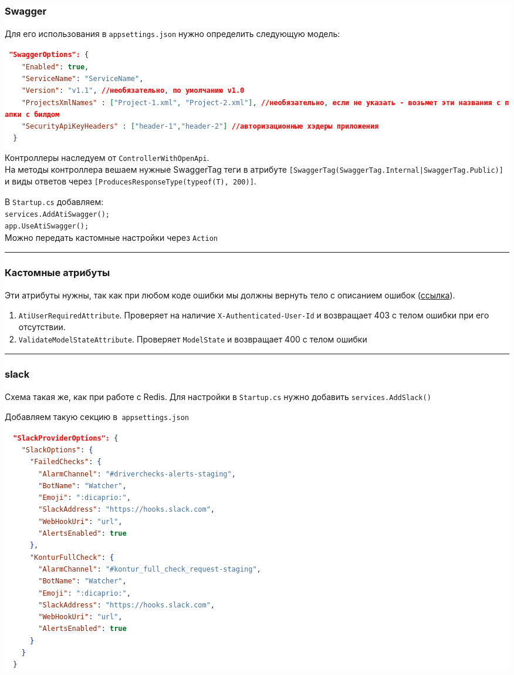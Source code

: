 ### Swagger
Для его использования в `appsettings.json` нужно определить следующую модель:
```json
 "SwaggerOptions": {
    "Enabled": true,
    "ServiceName": "ServiceName",
    "Version": "v1.1", //необязательно, по умолчанию v1.0
    "ProjectsXmlNames" : ["Project-1.xml", "Project-2.xml"], //необязательно, если не указать - возьмет эти названия с папки с билдом
    "SecurityApiKeyHeaders" : ["header-1","header-2"] //авторизационные хэдеры приложения
  }
```
Контроллеры наследуем от `ControllerWithOpenApi`. <br/>
На методы контроллера вешаем нужные SwaggerTag теги в атрибуте `[SwaggerTag(SwaggerTag.Internal|SwaggerTag.Public)]` и
виды ответов через `[ProducesResponseType(typeof(T), 200)]`.

В `Startup.cs` добавляем: <br/>
 `services.AddAtiSwagger();` <br/>
 `app.UseAtiSwagger();` <br/>
 Можно передать кастомные настройки через `Action`

 ---
### Кастомные атрибуты
Эти атрибуты нужны, так как при любом коде ошибки мы должны вернуть тело с описанием ошибок ([ссылка](http://gitlab.ri.domain/ati-api/standards/-/blob/rmq/docs/http-status-codes.md)).
1. `AtiUserRequiredAttribute`. Проверяет на наличие `X-Authenticated-User-Id` и возвращает 403 с телом ошибки при его отсутствии.
1. `ValidateModelStateAttribute`. Проверяет `ModelState` и возвращает 400 с телом ошибки

 ---
### slack
Схема такая же, как при работе с Redis.
Для настройки в `Startup.cs` нужно добавить `services.AddSlack()`

Добавляем такую секцию в` appsettings.json`
```json
  "SlackProviderOptions": {
    "SlackOptions": {
      "FailedChecks": {
        "AlarmChannel": "#driverchecks-alerts-staging",
        "BotName": "Watcher",
        "Emoji": ":dicaprio:",
        "SlackAddress": "https://hooks.slack.com",
        "WebHookUri": "url",
        "AlertsEnabled": true
      },
      "KonturFullCheck": {
        "AlarmChannel": "#kontur_full_check_request-staging",
        "BotName": "Watcher",
        "Emoji": ":dicaprio:",
        "SlackAddress": "https://hooks.slack.com",
        "WebHookUri": "url",
        "AlertsEnabled": true
      }
    }
  }
```
